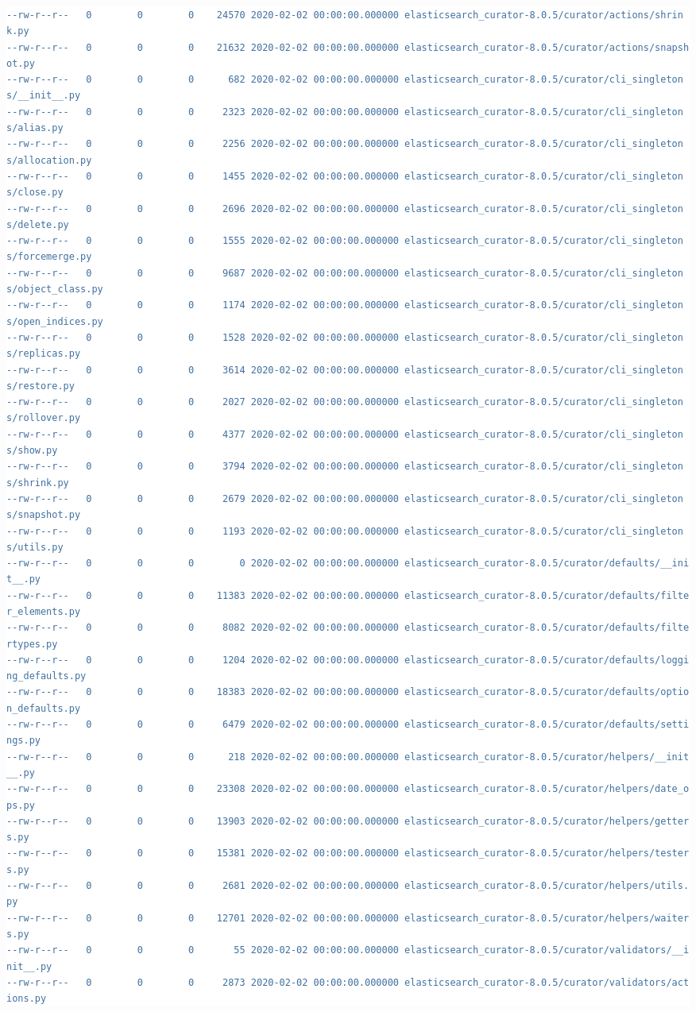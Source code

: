 ```diff
--rw-r--r--   0        0        0    24570 2020-02-02 00:00:00.000000 elasticsearch_curator-8.0.5/curator/actions/shrink.py
--rw-r--r--   0        0        0    21632 2020-02-02 00:00:00.000000 elasticsearch_curator-8.0.5/curator/actions/snapshot.py
--rw-r--r--   0        0        0      682 2020-02-02 00:00:00.000000 elasticsearch_curator-8.0.5/curator/cli_singletons/__init__.py
--rw-r--r--   0        0        0     2323 2020-02-02 00:00:00.000000 elasticsearch_curator-8.0.5/curator/cli_singletons/alias.py
--rw-r--r--   0        0        0     2256 2020-02-02 00:00:00.000000 elasticsearch_curator-8.0.5/curator/cli_singletons/allocation.py
--rw-r--r--   0        0        0     1455 2020-02-02 00:00:00.000000 elasticsearch_curator-8.0.5/curator/cli_singletons/close.py
--rw-r--r--   0        0        0     2696 2020-02-02 00:00:00.000000 elasticsearch_curator-8.0.5/curator/cli_singletons/delete.py
--rw-r--r--   0        0        0     1555 2020-02-02 00:00:00.000000 elasticsearch_curator-8.0.5/curator/cli_singletons/forcemerge.py
--rw-r--r--   0        0        0     9687 2020-02-02 00:00:00.000000 elasticsearch_curator-8.0.5/curator/cli_singletons/object_class.py
--rw-r--r--   0        0        0     1174 2020-02-02 00:00:00.000000 elasticsearch_curator-8.0.5/curator/cli_singletons/open_indices.py
--rw-r--r--   0        0        0     1528 2020-02-02 00:00:00.000000 elasticsearch_curator-8.0.5/curator/cli_singletons/replicas.py
--rw-r--r--   0        0        0     3614 2020-02-02 00:00:00.000000 elasticsearch_curator-8.0.5/curator/cli_singletons/restore.py
--rw-r--r--   0        0        0     2027 2020-02-02 00:00:00.000000 elasticsearch_curator-8.0.5/curator/cli_singletons/rollover.py
--rw-r--r--   0        0        0     4377 2020-02-02 00:00:00.000000 elasticsearch_curator-8.0.5/curator/cli_singletons/show.py
--rw-r--r--   0        0        0     3794 2020-02-02 00:00:00.000000 elasticsearch_curator-8.0.5/curator/cli_singletons/shrink.py
--rw-r--r--   0        0        0     2679 2020-02-02 00:00:00.000000 elasticsearch_curator-8.0.5/curator/cli_singletons/snapshot.py
--rw-r--r--   0        0        0     1193 2020-02-02 00:00:00.000000 elasticsearch_curator-8.0.5/curator/cli_singletons/utils.py
--rw-r--r--   0        0        0        0 2020-02-02 00:00:00.000000 elasticsearch_curator-8.0.5/curator/defaults/__init__.py
--rw-r--r--   0        0        0    11383 2020-02-02 00:00:00.000000 elasticsearch_curator-8.0.5/curator/defaults/filter_elements.py
--rw-r--r--   0        0        0     8082 2020-02-02 00:00:00.000000 elasticsearch_curator-8.0.5/curator/defaults/filtertypes.py
--rw-r--r--   0        0        0     1204 2020-02-02 00:00:00.000000 elasticsearch_curator-8.0.5/curator/defaults/logging_defaults.py
--rw-r--r--   0        0        0    18383 2020-02-02 00:00:00.000000 elasticsearch_curator-8.0.5/curator/defaults/option_defaults.py
--rw-r--r--   0        0        0     6479 2020-02-02 00:00:00.000000 elasticsearch_curator-8.0.5/curator/defaults/settings.py
--rw-r--r--   0        0        0      218 2020-02-02 00:00:00.000000 elasticsearch_curator-8.0.5/curator/helpers/__init__.py
--rw-r--r--   0        0        0    23308 2020-02-02 00:00:00.000000 elasticsearch_curator-8.0.5/curator/helpers/date_ops.py
--rw-r--r--   0        0        0    13903 2020-02-02 00:00:00.000000 elasticsearch_curator-8.0.5/curator/helpers/getters.py
--rw-r--r--   0        0        0    15381 2020-02-02 00:00:00.000000 elasticsearch_curator-8.0.5/curator/helpers/testers.py
--rw-r--r--   0        0        0     2681 2020-02-02 00:00:00.000000 elasticsearch_curator-8.0.5/curator/helpers/utils.py
--rw-r--r--   0        0        0    12701 2020-02-02 00:00:00.000000 elasticsearch_curator-8.0.5/curator/helpers/waiters.py
--rw-r--r--   0        0        0       55 2020-02-02 00:00:00.000000 elasticsearch_curator-8.0.5/curator/validators/__init__.py
--rw-r--r--   0        0        0     2873 2020-02-02 00:00:00.000000 elasticsearch_curator-8.0.5/curator/validators/actions.py
```